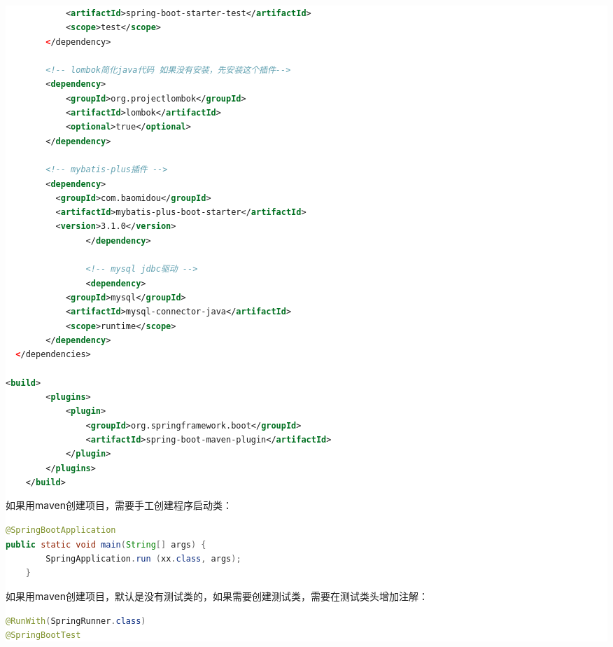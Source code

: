 ```xml
            <artifactId>spring-boot-starter-test</artifactId>
            <scope>test</scope>
        </dependency>

        <!-- lombok简化java代码 如果没有安装，先安装这个插件-->
        <dependency>
            <groupId>org.projectlombok</groupId>
            <artifactId>lombok</artifactId>
            <optional>true</optional>
        </dependency>

        <!-- mybatis-plus插件 -->
        <dependency>
          <groupId>com.baomidou</groupId>
          <artifactId>mybatis-plus-boot-starter</artifactId>
          <version>3.1.0</version>
				</dependency>

				<!-- mysql jdbc驱动 -->
		 		<dependency>
            <groupId>mysql</groupId>
            <artifactId>mysql-connector-java</artifactId>
            <scope>runtime</scope>
        </dependency>
  </dependencies>

<build>
        <plugins>
            <plugin>
                <groupId>org.springframework.boot</groupId>
                <artifactId>spring-boot-maven-plugin</artifactId>
            </plugin>
        </plugins>
    </build>
```



如果用maven创建项目，需要手工创建程序启动类：

```java
@SpringBootApplication
public static void main(String[] args) {
        SpringApplication.run (xx.class, args);
    }
```

如果用maven创建项目，默认是没有测试类的，如果需要创建测试类，需要在测试类头增加注解：

```java
@RunWith(SpringRunner.class)
@SpringBootTest
```
